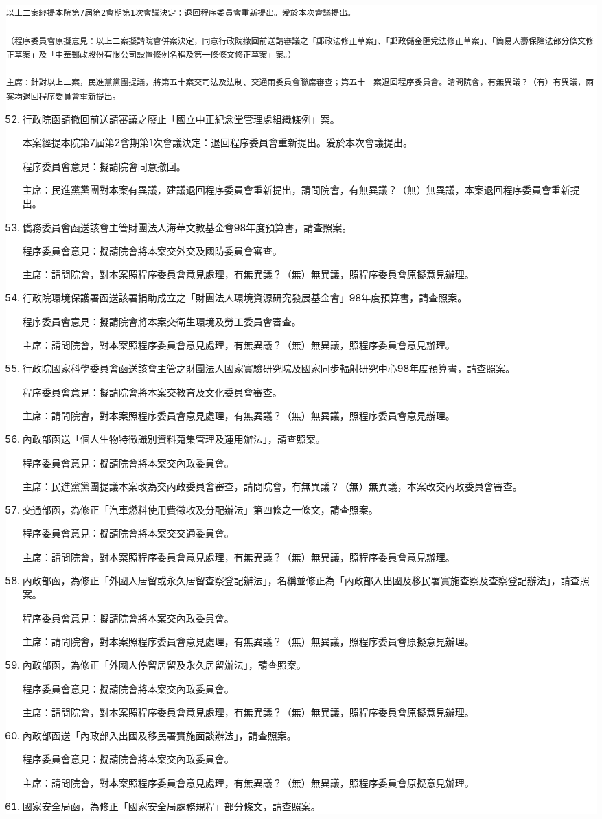     以上二案經提本院第7屆第2會期第1次會議決定：退回程序委員會重新提出。爰於本次會議提出。

    （程序委員會原擬意見：以上二案擬請院會併案決定，同意行政院撤回前送請審議之「郵政法修正草案」、「郵政儲金匯兌法修正草案」、「簡易人壽保險法部分條文修正草案」及「中華郵政股份有限公司設置條例名稱及第一條條文修正草案」案。）

    主席：針對以上二案，民進黨黨團提議，將第五十案交司法及法制、交通兩委員會聯席審查；第五十一案退回程序委員會。請問院會，有無異議？（有）有異議，兩案均退回程序委員會重新提出。

52. 行政院函請撤回前送請審議之廢止「國立中正紀念堂管理處組織條例」案。

    本案經提本院第7屆第2會期第1次會議決定：退回程序委員會重新提出。爰於本次會議提出。

    程序委員會意見：擬請院會同意撤回。

    主席：民進黨黨團對本案有異議，建議退回程序委員會重新提出，請問院會，有無異議？（無）無異議，本案退回程序委員會重新提出。

53. 僑務委員會函送該會主管財團法人海華文教基金會98年度預算書，請查照案。

    程序委員會意見：擬請院會將本案交外交及國防委員會審查。

    主席：請問院會，對本案照程序委員會意見處理，有無異議？（無）無異議，照程序委員會原擬意見辦理。

54. 行政院環境保護署函送該署捐助成立之「財團法人環境資源研究發展基金會」98年度預算書，請查照案。

    程序委員會意見：擬請院會將本案交衛生環境及勞工委員會審查。

    主席：請問院會，對本案照程序委員會意見處理，有無異議？（無）無異議，照程序委員會意見辦理。

55. 行政院國家科學委員會函送該會主管之財團法人國家實驗研究院及國家同步輻射研究中心98年度預算書，請查照案。

    程序委員會意見：擬請院會將本案交教育及文化委員會審查。

    主席：請問院會，對本案照程序委員會意見處理，有無異議？（無）無異議，照程序委員會意見辦理。

56. 內政部函送「個人生物特徵識別資料蒐集管理及運用辦法」，請查照案。

    程序委員會意見：擬請院會將本案交內政委員會。

    主席：民進黨黨團提議本案改為交內政委員會審查，請問院會，有無異議？（無）無異議，本案改交內政委員會審查。

57. 交通部函，為修正「汽車燃料使用費徵收及分配辦法」第四條之一條文，請查照案。

    程序委員會意見：擬請院會將本案交交通委員會。

    主席：請問院會，對本案照程序委員會意見處理，有無異議？（無）無異議，照程序委員會意見辦理。

58. 內政部函，為修正「外國人居留或永久居留查察登記辦法」，名稱並修正為「內政部入出國及移民署實施查察及查察登記辦法」，請查照案。

    程序委員會意見：擬請院會將本案交內政委員會。

    主席：請問院會，對本案照程序委員會意見處理，有無異議？（無）無異議，照程序委員會原擬意見辦理。

59. 內政部函，為修正「外國人停留居留及永久居留辦法」，請查照案。

    程序委員會意見：擬請院會將本案交內政委員會。

    主席：請問院會，對本案照程序委員會意見處理，有無異議？（無）無異議，照程序委員會原擬意見辦理。

60. 內政部函送「內政部入出國及移民署實施面談辦法」，請查照案。

    程序委員會意見：擬請院會將本案交內政委員會。

    主席：請問院會，對本案照程序委員會意見處理，有無異議？（無）無異議，照程序委員會原擬意見辦理。

61. 國家安全局函，為修正「國家安全局處務規程」部分條文，請查照案。
